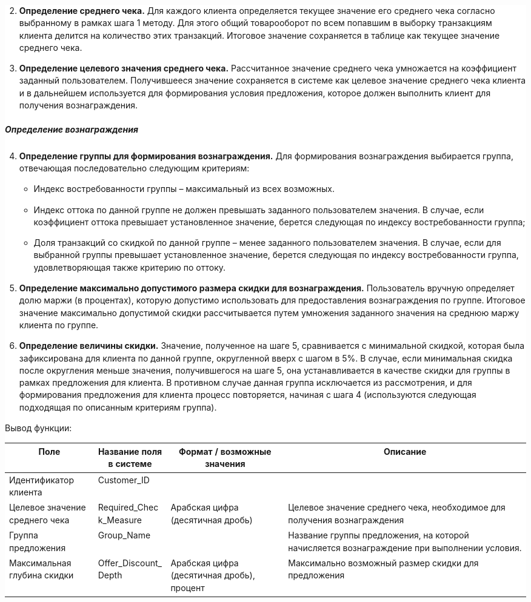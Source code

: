 2.  **Определение среднего чека.** Для каждого клиента определяется
    текущее значение его среднего чека согласно выбранному в рамках шага
    1 методу. Для этого общий товарооборот по всем попавшим в выборку
    транзакциям клиента делится на количество этих транзакций. Итоговое
    значение сохраняется в таблице как текущее значение среднего чека.

3.  **Определение целевого значения среднего чека.** Рассчитанное
    значение среднего чека умножается на коэффициент заданный пользователем. Получившееся значение сохраняется в системе
    как целевое значение среднего чека клиента и в дальнейшем
    используется для формирования условия предложения, которое должен
    выполнить клиент для получения вознаграждения.

##### Определение вознаграждения

4.  **Определение группы для формирования вознаграждения.** Для
    формирования вознаграждения выбирается группа, отвечающая
    последовательно следующим критериям:

    -   Индекс востребованности группы – максимальный из всех возможных.

    -   Индекс оттока по данной группе не должен превышать заданного пользователем значения. В случае, если коэффициент оттока превышает
        установленное значение, берется следующая по индексу
        востребованности группа;

    -   Доля транзакций со скидкой по данной группе – менее заданного пользователем значения. В случае, если для выбранной группы превышает
        установленное значение, берется следующая по индексу
        востребованности группа, удовлетворяющая также критерию по
        оттоку.

5.  **Определение максимально допустимого размера скидки для
    вознаграждения.** Пользователь вручную определяет долю маржи (в
    процентах), которую допустимо использовать для предоставления
    вознаграждения по группе. Итоговое значение максимально допустимой
    скидки рассчитывается путем умножения заданного значения на среднюю
    маржу клиента по группе.

6.  **Определение величины скидки.** Значение, полученное на шаге 5,
    сравнивается с минимальной скидкой, которая была зафиксирована для
    клиента по данной группе, округленной вверх с шагом в 5%. В случае,
    если минимальная скидка после округления меньше значения,
    получившегося на шаге 5, она устанавливается в качестве скидки для
    группы в рамках предложения для клиента. В противном случае данная
    группа исключается из рассмотрения, и для формирования предложения
    для клиента процесс повторяется, начиная с шага 4 (используются
    следующая подходящая по описанным критериям группа).

Вывод функции:

| **Поле**                       | **Название поля в системе** | **Формат / возможные значения**            | **Описание**                                                                               |
|--------------------------------|-----------------------------|--------------------------------------------|--------------------------------------------------------------------------------------------|
| Идентификатор клиента          | Customer_ID                 |                                            |                                                                                            |
| Целевое значение среднего чека | Required_Check_Measure      | Арабская цифра (десятичная дробь)          | Целевое значение среднего чека, необходимое для получения вознаграждения                   |
| Группа предложения             | Group_Name                  |                                            | Название группы предложения, на которой начисляется вознаграждение при выполнении условия. |
| Максимальная глубина скидки    | Offer_Discount_Depth        | Арабская цифра (десятичная дробь), процент | Максимально возможный размер скидки для предложения                                        |
